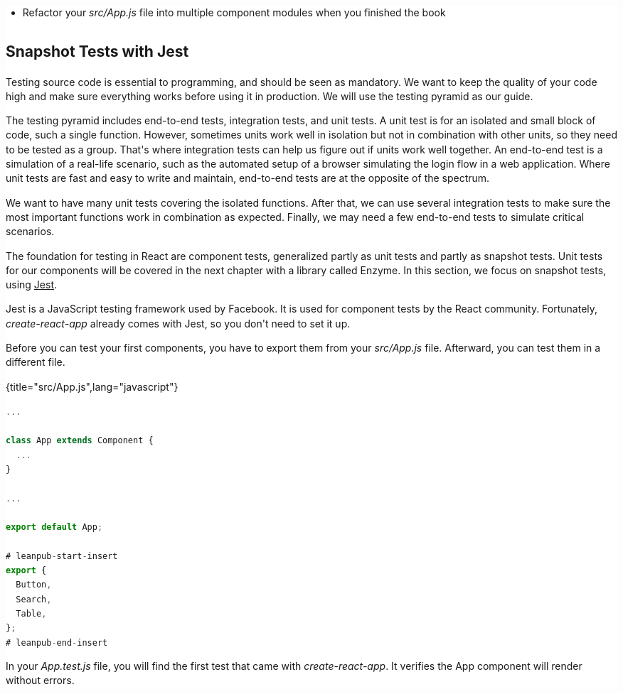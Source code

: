 * Refactor your *src/App.js* file into multiple component modules when you finished the book

## Snapshot Tests with Jest

Testing source code is essential to programming, and should be seen as mandatory. We want to keep the quality of your code high and make sure everything works before using it in production. We will use the testing pyramid as our guide.

The testing pyramid includes end-to-end tests, integration tests, and unit tests. A unit test is for an isolated and small block of code, such a single function. However, sometimes units work well in isolation but not in combination with other units, so they need to be tested as a group. That's where integration tests can help us figure out if units work well together. An end-to-end test is a simulation of a real-life scenario, such as the automated setup of a browser simulating the login flow in a web application. Where unit tests are fast and easy to write and maintain, end-to-end tests are at the opposite of the spectrum.

We want to have many unit tests covering the isolated functions. After that, we can use several integration tests to make sure the most important functions work in combination as expected. Finally, we may need a few end-to-end tests to simulate critical scenarios.

The foundation for testing in React are component tests, generalized partly as unit tests and partly as snapshot tests. Unit tests for our components will be covered in the next chapter with a library called Enzyme. In this section, we focus on snapshot tests, using [Jest](https://jestjs.io/).

Jest is a JavaScript testing framework used by Facebook. It is used for component tests by the React community. Fortunately, *create-react-app* already comes with Jest, so you don't need to set it up.

Before you can test your first components, you have to export them from your *src/App.js* file. Afterward, you can test them in a different file.

{title="src/App.js",lang="javascript"}
~~~~~~~~js
...

class App extends Component {
  ...
}

...

export default App;

# leanpub-start-insert
export {
  Button,
  Search,
  Table,
};
# leanpub-end-insert
~~~~~~~~

In your *App.test.js* file, you will find the first test that came with *create-react-app*. It verifies the App component will render without errors.
